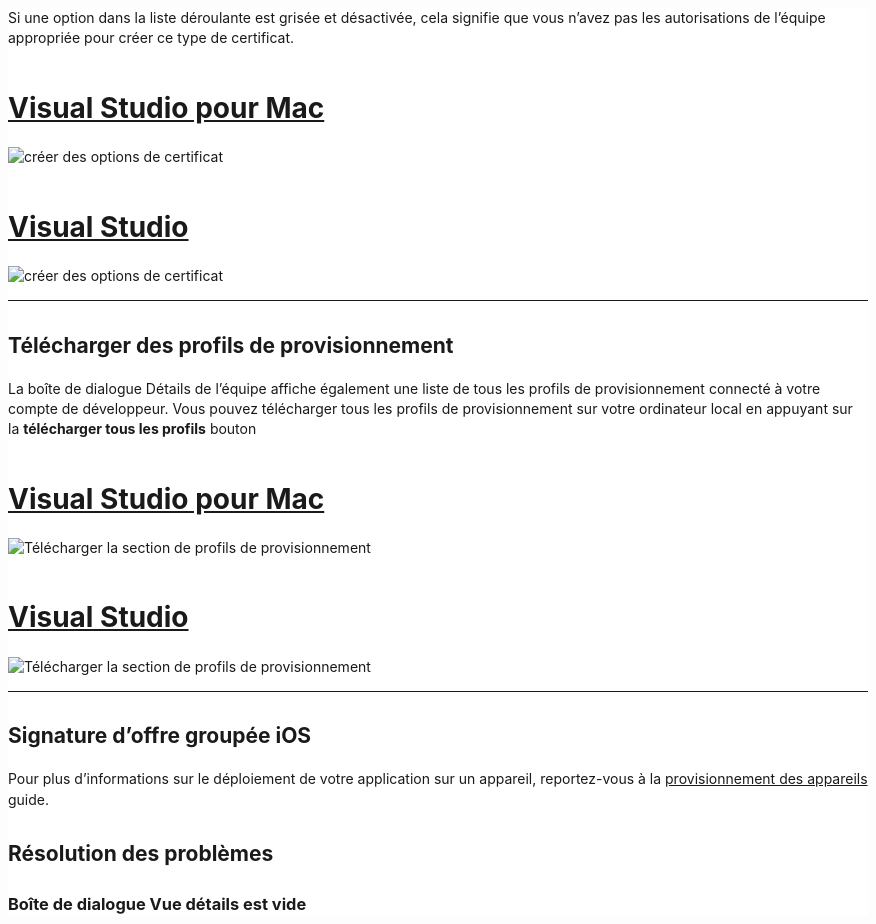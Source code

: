 Si une option dans la liste déroulante est grisée et désactivée, cela signifie que vous n’avez pas les autorisations de l’équipe appropriée pour créer ce type de certificat.

# <a name="visual-studio-for-mactabvsmac"></a>[Visual Studio pour Mac](#tab/vsmac)

![créer des options de certificat](apple-account-management-images/image8.png)

# <a name="visual-studiotabvswin"></a>[Visual Studio](#tab/vswin)

![créer des options de certificat](apple-account-management-images/prov3.png)

-----

## <a name="download-provisioning-profiles"></a>Télécharger des profils de provisionnement

La boîte de dialogue Détails de l’équipe affiche également une liste de tous les profils de provisionnement connecté à votre compte de développeur. Vous pouvez télécharger tous les profils de provisionnement sur votre ordinateur local en appuyant sur la **télécharger tous les profils** bouton

# <a name="visual-studio-for-mactabvsmac"></a>[Visual Studio pour Mac](#tab/vsmac)

![Télécharger la section de profils de provisionnement](apple-account-management-images/image9.png)

# <a name="visual-studiotabvswin"></a>[Visual Studio](#tab/vswin)

![Télécharger la section de profils de provisionnement](apple-account-management-images/prov4.png)

-----

## <a name="ios-bundle-signing"></a>Signature d’offre groupée iOS

Pour plus d’informations sur le déploiement de votre application sur un appareil, reportez-vous à la [provisionnement des appareils](~/ios/get-started/installation/device-provisioning/index.md) guide.

## <a name="troubleshooting"></a>Résolution des problèmes

### <a name="view-details-dialog-is-empty"></a>Boîte de dialogue Vue détails est vide
